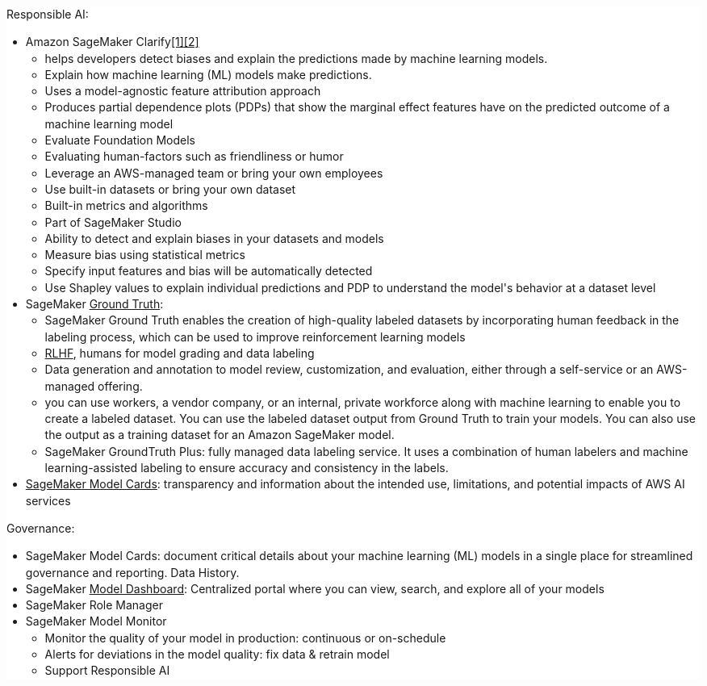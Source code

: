 Responsible AI:
<ul>
	<li>Amazon SageMaker Clarify<a href="https://aws.amazon.com/sagemaker/clarify/">[1]</a><a href="https://docs.aws.amazon.com/sagemaker/latest/dg/clarify-model-explainability.html">[2]</a>
		<ul>
			<li>helps developers detect biases and explain the predictions made by machine learning models. </li> 
			<li>Explain how machine learning (ML) models make predictions. </li>
			<li>Uses a model-agnostic feature attribution approach</li>
			<li>Produces partial dependence plots (PDPs) that show the marginal effect features have on the predicted outcome of a machine learning model</li>
			<li>Evaluate Foundation Models</li>
			<li>Evaluating human-factors such as friendliness or humor</li>
			<li>Leverage an AWS-managed team or bring your own employees</li>
			<li>Use built-in datasets or bring your own dataset</li>
			<li>Built-in metrics and algorithms</li>
			<li>Part of SageMaker Studio</li>
			<li>Ability to detect and explain biases in your datasets and models</li>
			<li>Measure bias using statistical metrics</li>
			<li>Specify input features and bias will be automatically detected</li>
			<li>Use Shapley values to explain individual predictions and PDP to understand the model's behavior at a dataset level</li>
		</ul>
	</li>
	<li>SageMaker <a href="https://aws.amazon.com/sagemaker/groundtruth/">Ground Truth</a>:
		<ul>
			<li>SageMaker Ground Truth enables the creation of high-quality labeled datasets by incorporating human feedback in the labeling process, which can be used to improve reinforcement learning models</li>
			<li><a href="https://aws.amazon.com/what-is/reinforcement-learning-from-human-feedback/">RLHF</a>, humans for model grading and data labeling</li>
			<li>Data generation and annotation to model review, customization, and evaluation, either through a self-service or an AWS-managed offering.</li>
			<li>you can use workers, a vendor company, or an internal, private workforce along with machine learning to enable you to create a labeled dataset. You can use the labeled dataset output from Ground Truth to train your models. You can also use the output as a training dataset for an Amazon SageMaker model.</li>
			<li>SageMaker GroundTruth Plus: fully managed data labeling service. It uses a combination of human labelers and machine learning-assisted labeling to ensure accuracy and consistency in the labels. </li>
		</ul>
	</li>
	<li><a href="practices.https://aws.amazon.com/blogs/machine-learning/introducing-aws-ai-service-cards-a-new-resource-to-enhance-transparency-and-advance-responsible-ai/">SageMaker Model Cards</a>: transparency and information about the intended use, limitations, and potential impacts of AWS AI services</li>
</ul>

Governance:
<ul>
	<li>SageMaker Model Cards: document critical details about your machine learning (ML) models in a single place for streamlined governance and reporting. Data History. </li>
	<li>SageMaker <a href="https://docs.aws.amazon.com/sagemaker/latest/dg/model-dashboard-faqs.html">Model Dashboard</a>: Centralized portal where you can view, search, and explore all of your models</li>
	<li>SageMaker Role Manager</li>
	<li>SageMaker Model Monitor
		<ul>
			<li>Monitor the quality of your model in production: continuous or on-schedule</li>
			<li>Alerts for deviations in the model quality: fix data & retrain model</li>
			<li>Support Responsible AI</li>
		</ul>
	</li>
</ul>